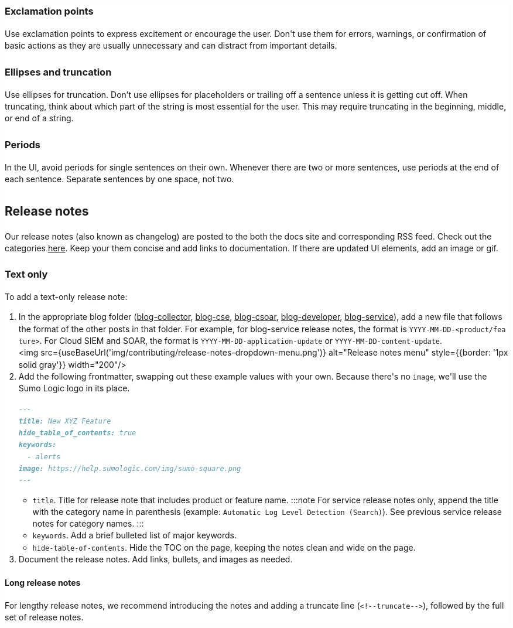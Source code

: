 ### Exclamation points

Use exclamation points to express excitement or encourage the user. Don't use them for errors, warnings, or confirmation of basic actions as they are usually unnecessary and can distract from important details.

### Ellipses and truncation

Use ellipses for truncation. Don’t use ellipses for placeholders or trailing off a sentence unless it is getting cut off. When truncating, think about which part of the string is most essential for the user. This may require truncating in the beginning, middle, or end of a string.

### Periods

In the UI, avoid periods for single sentences on their own. Whenever there are two or more sentences, use periods at the end of each sentence. Separate sentences by one space, not two.


## Release notes

Our release notes (also known as changelog) are posted to the both the docs site and corresponding RSS feed. Check out the categories [here](/docs/release-notes). Keep your them concise and add links to documentation. If there are updated UI elements, add an image or gif.

### Text only

To add a text-only release note:

1. In the appropriate blog folder ([blog-collector](https://github.com/SumoLogic/sumologic-documentation/tree/main/blog-collector), [blog-cse](https://github.com/SumoLogic/sumologic-documentation/tree/main/blog-cse), [blog-csoar](https://github.com/SumoLogic/sumologic-documentation/tree/main/blog-csoar), [blog-developer](https://github.com/SumoLogic/sumologic-documentation/tree/main/blog-developer), [blog-service](https://github.com/SumoLogic/sumologic-documentation/tree/main/blog-service)), add a new file that follows the format of the other posts in that folder. For example, for blog-service release notes, the format is `YYYY-MM-DD-<product/feature>`. For Cloud SIEM and SOAR, the format is `YYYY-MM-DD-application-update` or `YYYY-MM-DD-content-update`.<br/><img src={useBaseUrl('img/contributing/release-notes-dropdown-menu.png')} alt="Release notes menu" style={{border: '1px solid gray'}} width="200"/>
1. Add the following frontmatter, swapping out these example values with your own. Because there's no `image`, we'll use the Sumo Logic logo in its place.
    ```markdown
    ---
    title: New XYZ Feature
    hide_table_of_contents: true
    keywords:
      - alerts
    image: https://help.sumologic.com/img/sumo-square.png    
    ---
    ```
    * `title`. Title for release note that includes product or feature name.
       :::note
       For service release notes only, append the title with the category name in parenthesis (example: `Automatic Log Level Detection (Search)`). See previous service release notes for category names.
       :::
    * `keywords`. Add a brief bulleted list of major keywords.
    * `hide-table-of-contents`. Hide the TOC on the page, keeping the notes clean and wide on the page.
1. Document the release notes. Add links, bullets, and images as needed.

#### Long release notes

For lengthy release notes, we recommend introducing the notes and adding a truncate line (`<!--truncate-->`), followed by the full set of release notes.
